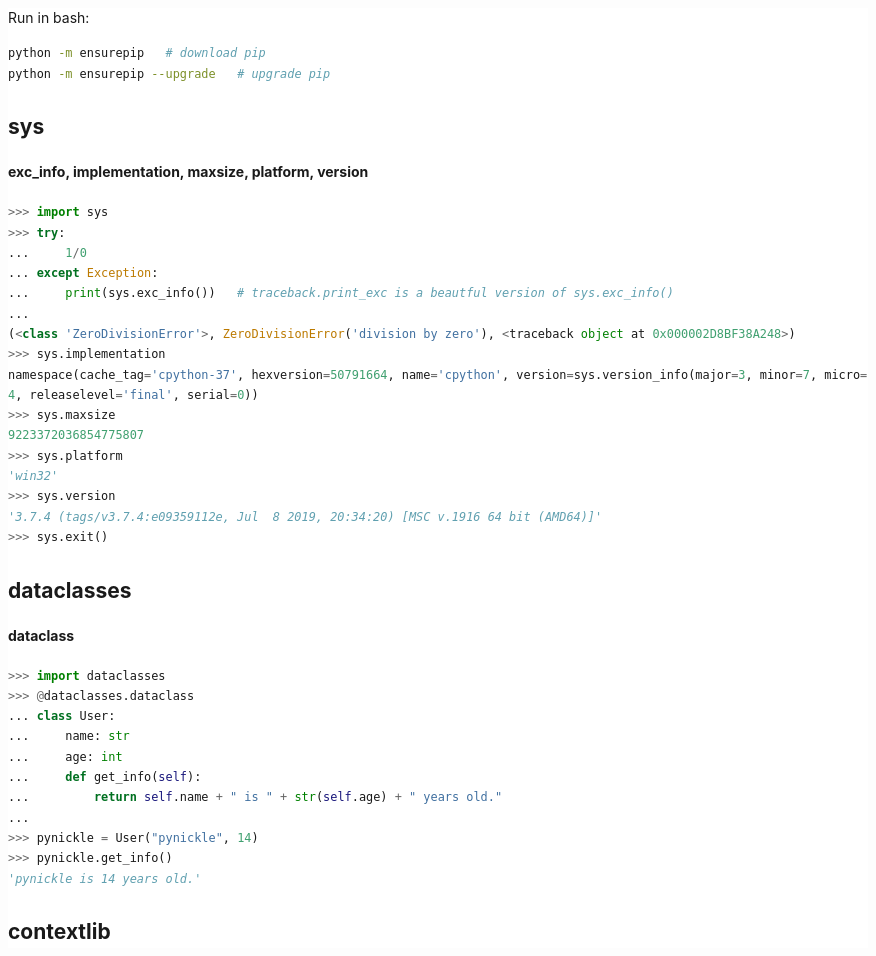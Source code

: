 Run in bash:

```bash
python -m ensurepip   # download pip
python -m ensurepip --upgrade   # upgrade pip
```

## sys

#### exc_info, implementation, maxsize, platform, version

```python
>>> import sys
>>> try:
...     1/0
... except Exception:
...     print(sys.exc_info())   # traceback.print_exc is a beautful version of sys.exc_info()
...
(<class 'ZeroDivisionError'>, ZeroDivisionError('division by zero'), <traceback object at 0x000002D8BF38A248>)
>>> sys.implementation
namespace(cache_tag='cpython-37', hexversion=50791664, name='cpython', version=sys.version_info(major=3, minor=7, micro=4, releaselevel='final', serial=0))
>>> sys.maxsize
9223372036854775807
>>> sys.platform
'win32'
>>> sys.version
'3.7.4 (tags/v3.7.4:e09359112e, Jul  8 2019, 20:34:20) [MSC v.1916 64 bit (AMD64)]'
>>> sys.exit()
```

## dataclasses

#### dataclass

```python
>>> import dataclasses
>>> @dataclasses.dataclass
... class User:
...     name: str
...     age: int
...     def get_info(self):
...         return self.name + " is " + str(self.age) + " years old."
...
>>> pynickle = User("pynickle", 14)
>>> pynickle.get_info()
'pynickle is 14 years old.'
```

## contextlib
